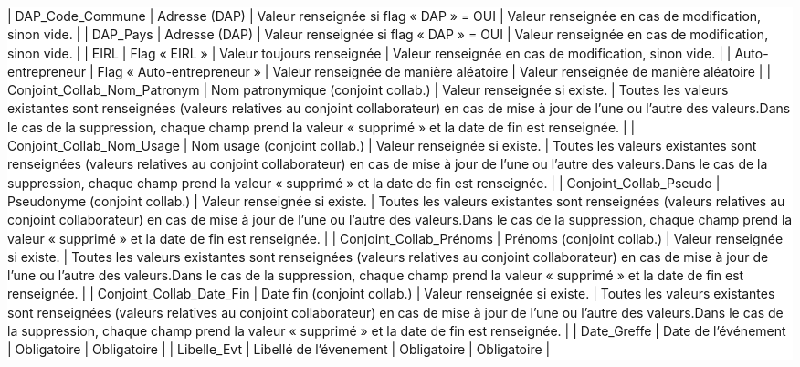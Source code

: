 | DAP_Code_Commune              |  Adresse (DAP)                                 |  Valeur renseignée si flag « DAP » = OUI                                                                                                                                   |  Valeur renseignée en cas de modification, sinon vide.                                                                                                                                                                                                         |
| DAP_Pays                      |  Adresse (DAP)                                 |  Valeur renseignée si flag « DAP » = OUI                                                                                                                                   |  Valeur renseignée en cas de modification, sinon vide.                                                                                                                                                                                                         |
| EIRL                          |  Flag « EIRL »                                 |  Valeur toujours renseignée                                                                                                                                                |  Valeur renseignée en cas de modification, sinon vide.                                                                                                                                                                                                         |
| Auto-entrepreneur             |  Flag « Auto-entrepreneur »                    |  Valeur renseignée de manière aléatoire                                                                                                                                    |  Valeur renseignée de manière aléatoire                                                                                                                                                                                                                        |
| Conjoint_Collab_Nom_Patronym  |  Nom patronymique (conjoint collab.)           |  Valeur renseignée si existe.                                                                                                                                              |  Toutes les valeurs existantes sont renseignées (valeurs relatives au conjoint collaborateur) en cas de mise à jour de l’une ou l’autre des valeurs.Dans le cas de la suppression, chaque champ prend la valeur « supprimé » et la date de fin est renseignée. |
| Conjoint_Collab_Nom_Usage     |  Nom usage (conjoint collab.)                  |  Valeur renseignée si existe.                                                                                                                                              |  Toutes les valeurs existantes sont renseignées (valeurs relatives au conjoint collaborateur) en cas de mise à jour de l’une ou l’autre des valeurs.Dans le cas de la suppression, chaque champ prend la valeur « supprimé » et la date de fin est renseignée. |
| Conjoint_Collab_Pseudo        |  Pseudonyme (conjoint collab.)                 |  Valeur renseignée si existe.                                                                                                                                              |  Toutes les valeurs existantes sont renseignées (valeurs relatives au conjoint collaborateur) en cas de mise à jour de l’une ou l’autre des valeurs.Dans le cas de la suppression, chaque champ prend la valeur « supprimé » et la date de fin est renseignée. |
| Conjoint_Collab_Prénoms       |  Prénoms (conjoint collab.)                    |  Valeur renseignée si existe.                                                                                                                                              |  Toutes les valeurs existantes sont renseignées (valeurs relatives au conjoint collaborateur) en cas de mise à jour de l’une ou l’autre des valeurs.Dans le cas de la suppression, chaque champ prend la valeur « supprimé » et la date de fin est renseignée. |
| Conjoint_Collab_Date_Fin      |  Date fin (conjoint collab.)                   |  Valeur renseignée si existe.                                                                                                                                              |  Toutes les valeurs existantes sont renseignées (valeurs relatives au conjoint collaborateur) en cas de mise à jour de l’une ou l’autre des valeurs.Dans le cas de la suppression, chaque champ prend la valeur « supprimé » et la date de fin est renseignée. |
| Date_Greffe                   |  Date de l’événement                           |  Obligatoire                                                                                                                                                               |  Obligatoire                                                                                                                                                                                                                                                   |
| Libelle_Evt                   |  Libellé de l’évenement                        |  Obligatoire                                                                                                                                                               |  Obligatoire                                                                                                                                                                                                                                                   |
